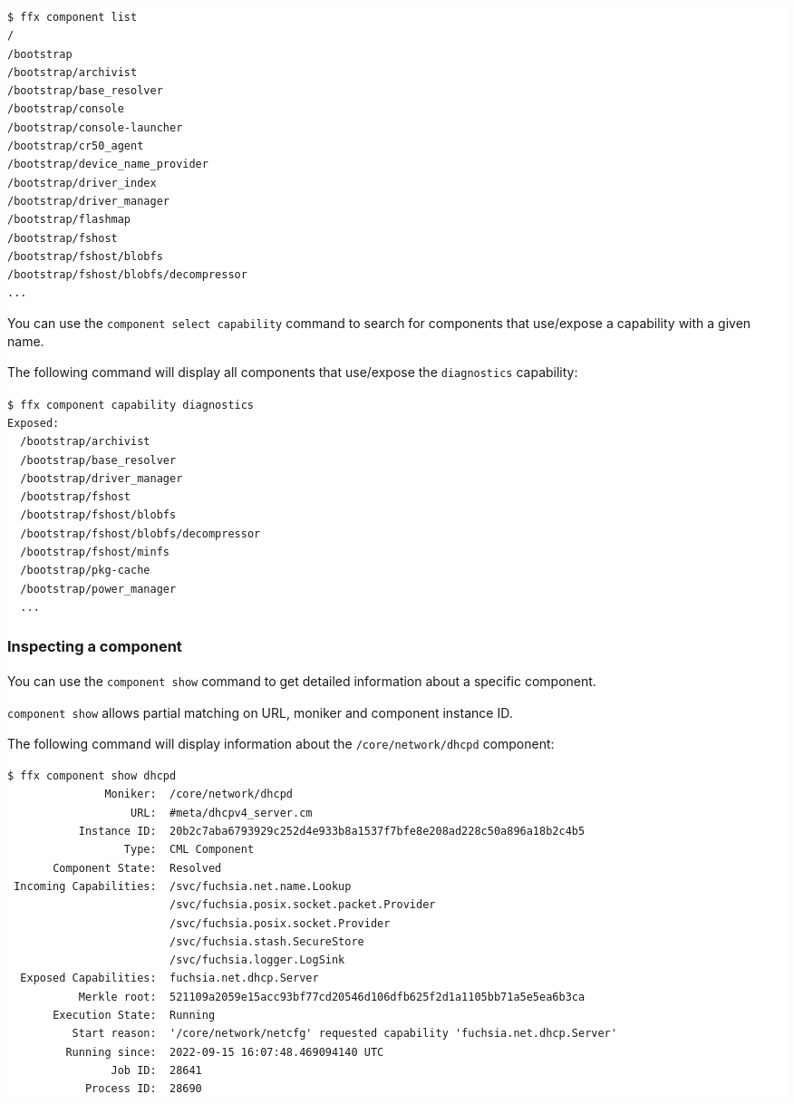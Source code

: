 ```none
$ ffx component list
/
/bootstrap
/bootstrap/archivist
/bootstrap/base_resolver
/bootstrap/console
/bootstrap/console-launcher
/bootstrap/cr50_agent
/bootstrap/device_name_provider
/bootstrap/driver_index
/bootstrap/driver_manager
/bootstrap/flashmap
/bootstrap/fshost
/bootstrap/fshost/blobfs
/bootstrap/fshost/blobfs/decompressor
...
```

You can use the `component select capability` command to search for components that use/expose
a capability with a given name.

The following command will display all components that use/expose the `diagnostics` capability:

```none
$ ffx component capability diagnostics
Exposed:
  /bootstrap/archivist
  /bootstrap/base_resolver
  /bootstrap/driver_manager
  /bootstrap/fshost
  /bootstrap/fshost/blobfs
  /bootstrap/fshost/blobfs/decompressor
  /bootstrap/fshost/minfs
  /bootstrap/pkg-cache
  /bootstrap/power_manager
  ...
```

### Inspecting a component

You can use the `component show` command to get detailed information about a specific
component.

`component show` allows partial matching on URL, moniker and component instance ID.

The following command will display information about the `/core/network/dhcpd` component:

```none
$ ffx component show dhcpd
               Moniker:  /core/network/dhcpd
                   URL:  #meta/dhcpv4_server.cm
           Instance ID:  20b2c7aba6793929c252d4e933b8a1537f7bfe8e208ad228c50a896a18b2c4b5
                  Type:  CML Component
       Component State:  Resolved
 Incoming Capabilities:  /svc/fuchsia.net.name.Lookup
                         /svc/fuchsia.posix.socket.packet.Provider
                         /svc/fuchsia.posix.socket.Provider
                         /svc/fuchsia.stash.SecureStore
                         /svc/fuchsia.logger.LogSink
  Exposed Capabilities:  fuchsia.net.dhcp.Server
           Merkle root:  521109a2059e15acc93bf77cd20546d106dfb625f2d1a1105bb71a5e5ea6b3ca
       Execution State:  Running
          Start reason:  '/core/network/netcfg' requested capability 'fuchsia.net.dhcp.Server'
         Running since:  2022-09-15 16:07:48.469094140 UTC
                Job ID:  28641
            Process ID:  28690
```